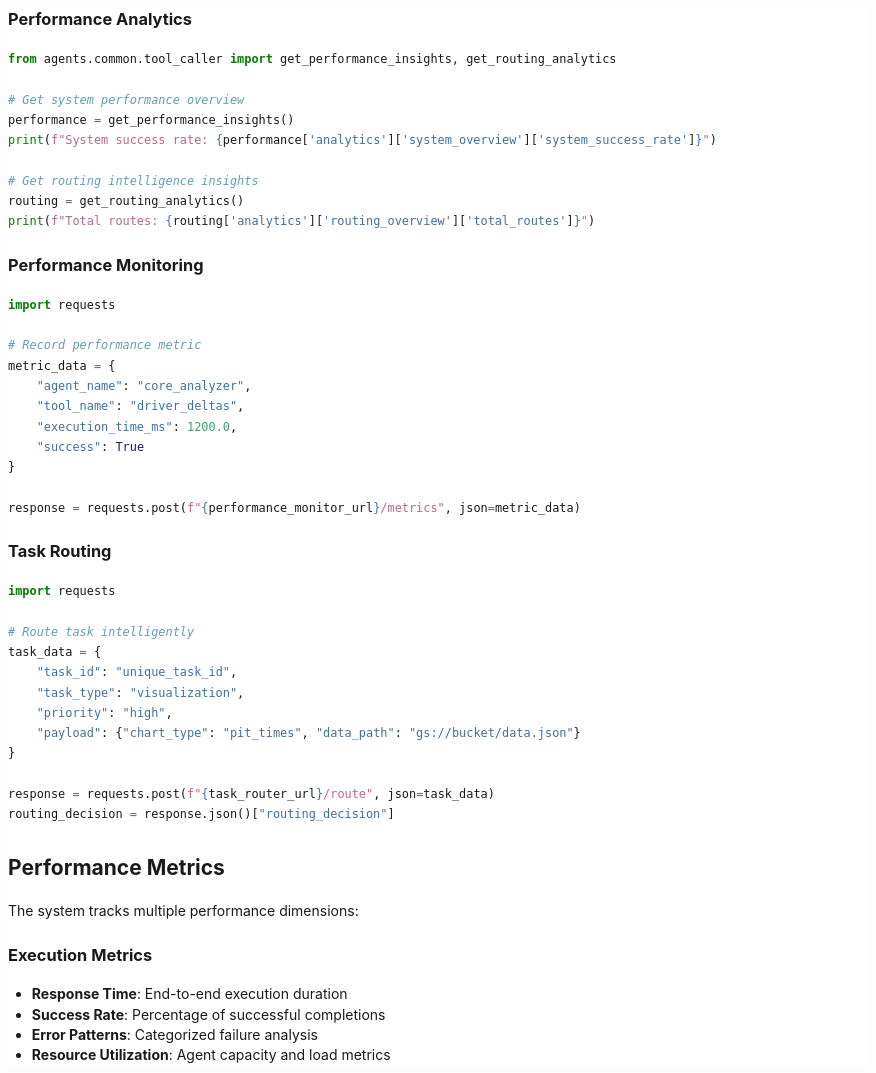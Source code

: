 ### Performance Analytics

```python
from agents.common.tool_caller import get_performance_insights, get_routing_analytics

# Get system performance overview
performance = get_performance_insights()
print(f"System success rate: {performance['analytics']['system_overview']['system_success_rate']}")

# Get routing intelligence insights
routing = get_routing_analytics()
print(f"Total routes: {routing['analytics']['routing_overview']['total_routes']}")
```

### Performance Monitoring

```python
import requests

# Record performance metric
metric_data = {
    "agent_name": "core_analyzer",
    "tool_name": "driver_deltas", 
    "execution_time_ms": 1200.0,
    "success": True
}

response = requests.post(f"{performance_monitor_url}/metrics", json=metric_data)
```

### Task Routing

```python
import requests

# Route task intelligently
task_data = {
    "task_id": "unique_task_id",
    "task_type": "visualization",
    "priority": "high",
    "payload": {"chart_type": "pit_times", "data_path": "gs://bucket/data.json"}
}

response = requests.post(f"{task_router_url}/route", json=task_data)
routing_decision = response.json()["routing_decision"]
```

## Performance Metrics

The system tracks multiple performance dimensions:

### Execution Metrics
- **Response Time**: End-to-end execution duration
- **Success Rate**: Percentage of successful completions
- **Error Patterns**: Categorized failure analysis
- **Resource Utilization**: Agent capacity and load metrics
